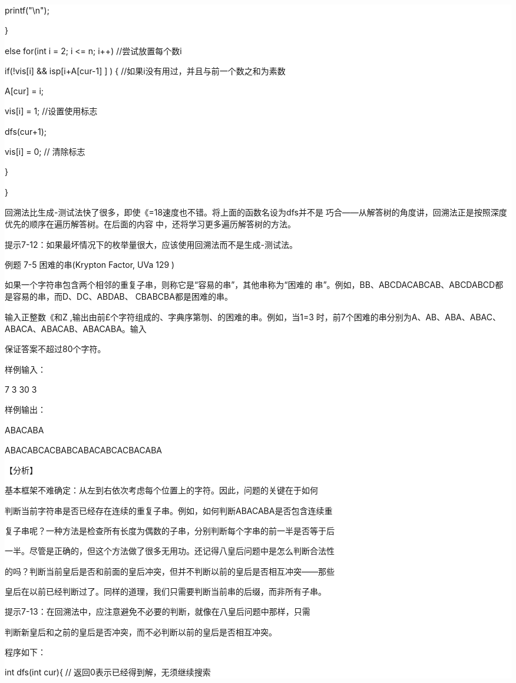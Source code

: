 printf("\n");

}

else for(int i = 2; i <= n; i++)    //尝试放置每个数i

if(!vis[i] && isp[i+A[cur-1] ] ) {    //如果i没有用过，并且与前一个数之和为素数

A[cur] = i;

vis[i] = 1;    //设置使用标志

dfs(cur+1);

vis[i] = 0;    // 清除标志

}

}

回溯法比生成-测试法快了很多，即使《=18速度也不错。将上面的函数名设为dfs并不是 巧合——从解答树的角度讲，回溯法正是按照深度优先的顺序在遍历解答树。在后面的内容 中，还将学习更多遍历解答树的方法。

提示7-12：如果最坏情况下的枚举量很大，应该使用回溯法而不是生成-测试法。

例题 7-5 困难的串(Krypton Factor, UVa 129 )

如果一个字符串包含两个相邻的重复子串，则称它是“容易的串”，其他串称为“困难的 串”。例如，BB、ABCDACABCAB、ABCDABCD都是容易的串，而D、DC、ABDAB、 CBABCBA都是困难的串。

输入正整数《和Z ,输出由前£个字符组成的、字典序第刎、的困难的串。例如，当1=3 时，前7个困难的串分别为A、AB、ABA、ABAC、ABACA、ABACAB、ABACABA。输入

保证答案不超过80个字符。

样例输入：

7 3 30 3

样例输出：

ABACABA

ABACABCACBABCABACABCACBACABA

【分析】

基本框架不难确定：从左到右依次考虑每个位置上的字符。因此，问题的关键在于如何

判断当前字符串是否已经存在连续的重复子串。例如，如何判断ABACABA是否包含连续重

复子串呢？一种方法是检查所有长度为偶数的子串，分别判断每个字串的前一半是否等于后

一半。尽管是正确的，但这个方法做了很多无用功。还记得八皇后问题中是怎么判断合法性

的吗？判断当前皇后是否和前面的皇后冲突，但并不判断以前的皇后是否相互冲突——那些

皇后在以前已经判断过了。同样的道理，我们只需要判断当前串的后缀，而非所有子串。

提示7-13：在回溯法中，应注意避免不必要的判断，就像在八皇后问题中那样，只需

判断新皇后和之前的皇后是否冲突，而不必判断以前的皇后是否相互冲突。

程序如下：

int dfs(int cur){    // 返回0表示已经得到解，无须继续搜索

